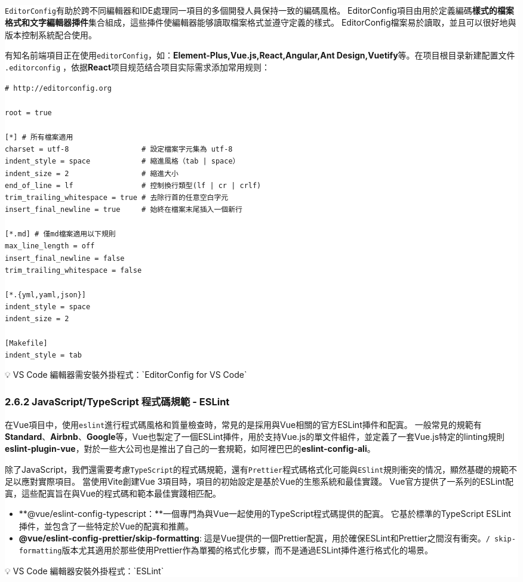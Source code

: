 `EditorConfig`有助於跨不同編輯器和IDE處理同一項目的多個開發人員保持一致的編碼風格。 EditorConfig項目由用於定義編碼**樣式的檔案格式和文字編輯器挿件**集合組成，這些挿件使編輯器能够讀取檔案格式並遵守定義的樣式。 EditorConfig檔案易於讀取，並且可以很好地與版本控制系統配合使用。

有知名前端項目正在使用`editorConfig`，如：**Element-Plus,Vue.js,React,Angular,Ant Design,Vuetify**等。在项目根目录新建配置文件 `.editorconfig` ，依据**React**项目规范结合项目实际需求添加常用规则：

```
# http://editorconfig.org

root = true

[*] # 所有檔案適用
charset = utf-8                 # 設定檔案字元集為 utf-8
indent_style = space            # 縮進風格（tab | space）
indent_size = 2                 # 縮進大小
end_of_line = lf                # 控制換行類型(lf | cr | crlf)
trim_trailing_whitespace = true # 去除行首的任意空白字元
insert_final_newline = true     # 始終在檔案末尾插入一個新行

[*.md] # 僅md檔案適用以下規則
max_line_length = off
insert_final_newline = false
trim_trailing_whitespace = false

[*.{yml,yaml,json}]
indent_style = space
indent_size = 2

[Makefile]
indent_style = tab
```

<aside>
💡 VS Code 編輯器需安裝外掛程式：`EditorConfig for VS Code`

</aside>

### 2.6.2 JavaScript/TypeScript 程式碼規範 - ESLint

在Vue項目中，使用`eslint`進行程式碼風格和質量檢查時，常見的是採用與Vue相關的官方ESLint挿件和配寘。 一般常見的規範有**Standard**、**Airbnb**、**Google**等，Vue也製定了一個ESLint挿件，用於支持Vue.js的單文件組件，並定義了一套Vue.js特定的linting規則**eslint-plugin-vue**，對於一些大公司也是推出了自己的一套規範，如阿裡巴巴的**eslint-config-ali**。

除了JavaScript，我們還需要考慮`TypeScript`的程式碼規範，還有`Prettier`程式碼格式化可能與`ESlint`規則衝突的情况，顯然基礎的規範不足以應對實際項目。 當使用Vite創建Vue 3項目時，項目的初始設定是基於Vue的生態系統和最佳實踐。 Vue官方提供了一系列的ESLint配寘，這些配寘旨在與Vue的程式碼和範本最佳實踐相匹配。

- **@vue/eslint-config-typescript：**一個專門為與Vue一起使用的TypeScript程式碼提供的配寘。 它基於標準的TypeScript ESLint挿件，並包含了一些特定於Vue的配寘和推薦。
- **@vue/eslint-config-prettier/skip-formatting**: 這是Vue提供的一個Prettier配寘，用於確保ESLint和Prettier之間沒有衝突。`/ skip-formatting`版本尤其適用於那些使用Prettier作為單獨的格式化步驟，而不是通過ESLint挿件進行格式化的場景。

<aside>
💡 VS Code 編輯器安裝外掛程式：`ESLint`

</aside>
